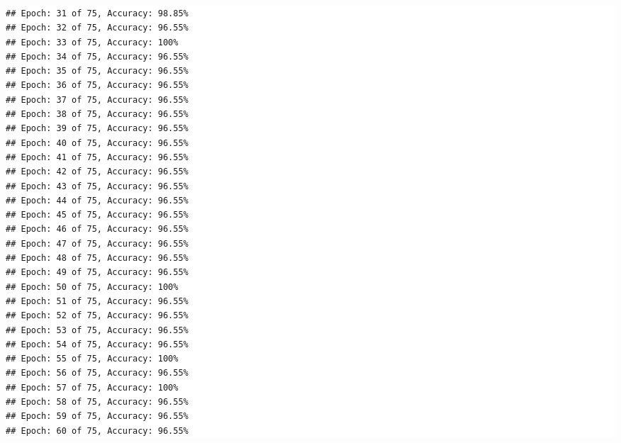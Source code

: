     ## Epoch: 31 of 75, Accuracy: 98.85%
    ## Epoch: 32 of 75, Accuracy: 96.55%
    ## Epoch: 33 of 75, Accuracy: 100%
    ## Epoch: 34 of 75, Accuracy: 96.55%
    ## Epoch: 35 of 75, Accuracy: 96.55%
    ## Epoch: 36 of 75, Accuracy: 96.55%
    ## Epoch: 37 of 75, Accuracy: 96.55%
    ## Epoch: 38 of 75, Accuracy: 96.55%
    ## Epoch: 39 of 75, Accuracy: 96.55%
    ## Epoch: 40 of 75, Accuracy: 96.55%
    ## Epoch: 41 of 75, Accuracy: 96.55%
    ## Epoch: 42 of 75, Accuracy: 96.55%
    ## Epoch: 43 of 75, Accuracy: 96.55%
    ## Epoch: 44 of 75, Accuracy: 96.55%
    ## Epoch: 45 of 75, Accuracy: 96.55%
    ## Epoch: 46 of 75, Accuracy: 96.55%
    ## Epoch: 47 of 75, Accuracy: 96.55%
    ## Epoch: 48 of 75, Accuracy: 96.55%
    ## Epoch: 49 of 75, Accuracy: 96.55%
    ## Epoch: 50 of 75, Accuracy: 100%
    ## Epoch: 51 of 75, Accuracy: 96.55%
    ## Epoch: 52 of 75, Accuracy: 96.55%
    ## Epoch: 53 of 75, Accuracy: 96.55%
    ## Epoch: 54 of 75, Accuracy: 96.55%
    ## Epoch: 55 of 75, Accuracy: 100%
    ## Epoch: 56 of 75, Accuracy: 96.55%
    ## Epoch: 57 of 75, Accuracy: 100%
    ## Epoch: 58 of 75, Accuracy: 96.55%
    ## Epoch: 59 of 75, Accuracy: 96.55%
    ## Epoch: 60 of 75, Accuracy: 96.55%